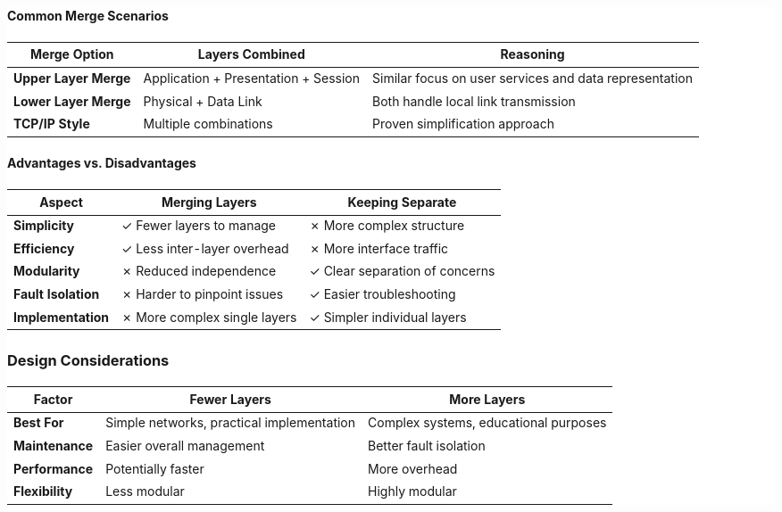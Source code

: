 #### Common Merge Scenarios

| Merge Option | Layers Combined | Reasoning |
|--------------|----------------|-----------|
| **Upper Layer Merge** | Application + Presentation + Session | Similar focus on user services and data representation |
| **Lower Layer Merge** | Physical + Data Link | Both handle local link transmission |
| **TCP/IP Style** | Multiple combinations | Proven simplification approach |

#### Advantages vs. Disadvantages

| Aspect | Merging Layers | Keeping Separate |
|--------|----------------|------------------|
| **Simplicity** | ✓ Fewer layers to manage | ✗ More complex structure |
| **Efficiency** | ✓ Less inter-layer overhead | ✗ More interface traffic |
| **Modularity** | ✗ Reduced independence | ✓ Clear separation of concerns |
| **Fault Isolation** | ✗ Harder to pinpoint issues | ✓ Easier troubleshooting |
| **Implementation** | ✗ More complex single layers | ✓ Simpler individual layers |

### Design Considerations

| Factor | Fewer Layers | More Layers |
|--------|--------------|-------------|
| **Best For** | Simple networks, practical implementation | Complex systems, educational purposes |
| **Maintenance** | Easier overall management | Better fault isolation |
| **Performance** | Potentially faster | More overhead |
| **Flexibility** | Less modular | Highly modular |